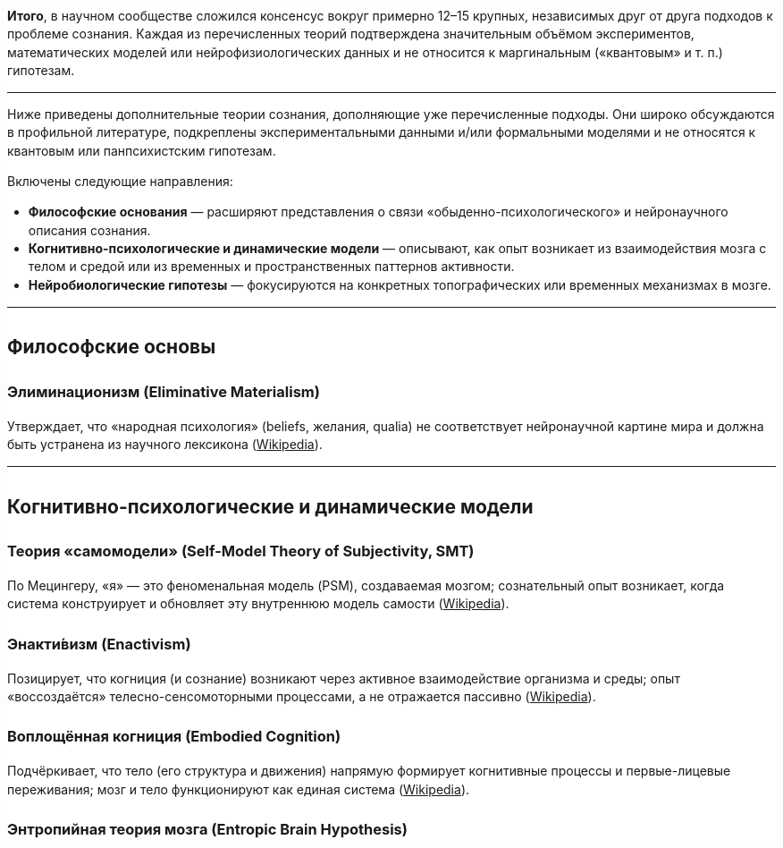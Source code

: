 
**Итого**, в научном сообществе сложился консенсус вокруг примерно 12–15 крупных, независимых друг от друга подходов к проблеме сознания. Каждая из перечисленных теорий подтверждена значительным объёмом экспериментов, математических моделей или нейрофизиологических данных и не относится к маргинальным («квантовым» и т. п.) гипотезам.

[1]: https://murat-durmus.medium.com/a-brief-overview-of-popular-theories-of-consciousness-59aef2f210f6 "A Brief Overview of Popular Theories of Consciousness"
[2]: https://www.psychologytoday.com/us/blog/finding-purpose/202308/an-overview-of-the-leading-theories-of-consciousness "An Overview of the Leading Theories of Consciousness"
[3]: https://www.wired.com/story/how-much-consciousness-octopus-iphone "How much consciousness does an octopus have?"
[4]: https://en.wikipedia.org/wiki/Consciousness "Consciousness - Wikipedia"
[5]: https://en.wikipedia.org/wiki/Models_of_consciousness "Models of consciousness - Wikipedia"
[6]: https://www.sciencedirect.com/science/article/pii/S2352154623000530 "Theories of consciousness and a life worth living - ScienceDirect.com"
[7]: https://pmc.ncbi.nlm.nih.gov/articles/PMC8146510/ "Theoretical Models of Consciousness: A Scoping Review - PMC"


---


Ниже приведены дополнительные теории сознания, дополняющие уже перечисленные подходы. Они широко обсуждаются в профильной литературе, подкреплены экспериментальными данными и/или формальными моделями и не относятся к квантовым или панпсихистским гипотезам.

Включены следующие направления:

* **Философские основания** — расширяют представления о связи «обыденно-психологического» и нейронаучного описания сознания.
* **Когнитивно-психологические и динамические модели** — описывают, как опыт возникает из взаимодействия мозга с телом и средой или из временных и пространственных паттернов активности.
* **Нейробиологические гипотезы** — фокусируются на конкретных топографических или временных механизмах в мозге.

---

## Философские основы

### Элиминационизм (Eliminative Materialism)

Утверждает, что «народная психология» (beliefs, желания, qualia) не соответствует нейронаучной картине мира и должна быть устранена из научного лексикона ([Wikipedia][8]).

---

## Когнитивно-психологические и динамические модели

### Теория «самомодели» (Self-Model Theory of Subjectivity, SMT)

По Мецингеру, «я» — это феноменальная модель (PSM), создаваемая мозгом; сознательный опыт возникает, когда система конструирует и обновляет эту внутреннюю модель самости ([Wikipedia][9]).

### Энакти́визм (Enactivism)

Позицирует, что когниция (и сознание) возникают через активное взаимодействие организма и среды; опыт «воссоздаётся» телесно-сенсомоторными процессами, а не отражается пассивно ([Wikipedia][10]).

### Воплощённая когниция (Embodied Cognition)

Подчёркивает, что тело (его структура и движения) напрямую формирует когнитивные процессы и первые-лицевые переживания; мозг и тело функционируют как единая система ([Wikipedia][11]).

### Энтропийная теория мозга (Entropic Brain Hypothesis)


[8]: https://en.wikipedia.org/wiki/Eliminative_materialism "Eliminative materialism - Wikipedia"
[9]: https://en.wikipedia.org/wiki/Self_model "Self model"
[10]: https://en.wikipedia.org/wiki/Enactivism "Enactivism"
[11]: https://en.wikipedia.org/wiki/Embodied_cognition "Embodied cognition"
[12]: https://en.wikipedia.org/wiki/Altered_state_of_consciousness "Altered state of consciousness"
[13]: https://www.sciencedirect.com/science/article/abs/pii/S0166432822000560 "Temporo-spatial Theory of Consciousness (TTC) – Bridging the gap ..."
[14]: https://en.wikipedia.org/wiki/Consciousness "Consciousness - Wikipedia"
[15]: https://en.wikipedia.org/wiki/Secondary_consciousness "Secondary consciousness"
[16]: https://www.reuters.com/science/scientists-explore-where-consciousness-arises-brain-2025-05-01/ "Scientists explore where consciousness arises in the brain"
[17]: https://en.wikipedia.org/wiki/Metastability_in_the_brain "Metastability in the brain"
[18]: https://en.wikipedia.org/wiki/Hard_problem_of_consciousness "Hard problem of consciousness"
[19]: https://pubmed.ncbi.nlm.nih.gov/18166383/ "Consciousness: the radical plasticity thesis - PubMed"
[20]: https://pmc.ncbi.nlm.nih.gov/articles/PMC3110382/ "The Radical Plasticity Thesis: How the Brain Learns to be Conscious"
[21]: https://pubmed.ncbi.nlm.nih.gov/23149242/ "Adaptive Resonance Theory: how a brain learns to ... - PubMed"
[22]: https://academic.oup.com/nc/article/2021/2/niab024/6360857 "Consciousness in active inference: Deep self-models, other minds ..."
[23]: https://en.wikipedia.org/wiki/Theory_of_functional_systems "Theory of functional systems - Wikipedia"
[24]: https://en.wikipedia.org/wiki/Pyotr_Anokhin "Pyotr Anokhin - Wikipedia"
[25]: https://en.wikipedia.org/wiki/Alexander_Luria "Alexander Luria - Wikipedia"
[26]: https://en.wikipedia.org/wiki/Vladimir_Bekhterev "Vladimir Bekhterev - Wikipedia"
[27]: https://pubmed.ncbi.nlm.nih.gov/13592304/ "Soviet psychology and psychophysiology - PubMed"
[28]: https://en.wikipedia.org/wiki/Orienting_response "Orienting response - Wikipedia"
[29]: https://www.marxists.org/archive/leontev/works/1978/ch3.htm "Soviet Psychology: Activity, Consciousness, and Personality"
[30]: https://www.marxists.org/archive/vygotsky/works/1925/consciousness.htm "Soviet Psychology: Consciousness as a problem of behavior 1925"
[31]: https://en.wikipedia.org/wiki/Alexei_Ukhtomsky "Alexei Ukhtomsky"
[32]: https://www.researchgate.net/publication/285613401_The_Concept_of_Dominance_by_AA_Ukhtomsky_and_Anticipation "The Concept of Dominance by A.A. Ukhtomsky and Anticipation"
[33]: https://www.nadin.ws/ante-study/wp-content/uploads/2014/05/Saltykov-Grachev-Anticipation-and-the-Concept-of-System-Forming-Factor-in-the-Theory-of-Functional-Systems-ed..pdf "[PDF] Anticipation and the Concept of System-Forming Factor in the ..."
[34]: https://cyberleninka.ru/article/n/sovremennye-predstavleniya-o-neyrofiziologii-soznaniya "СОВРЕМЕННЫЕ ПРЕДСТАВЛЕНИЯ О НЕЙРОФИЗИОЛОГИИ ..."
[35]: https://ru.wikipedia.org/wiki/%D0%A2%D0%B5%D0%BE%D1%80%D0%B8%D1%8F_%D1%84%D1%83%D0%BD%D0%BA%D1%86%D0%B8%D0%BE%D0%BD%D0%B0%D0%BB%D1%8C%D0%BD%D1%8B%D1%85_%D1%81%D0%B8%D1%81%D1%82%D0%B5%D0%BC "Теория функциональных систем"
[36]: https://ru.wikipedia.org/wiki/%D0%9A%D0%BE%D0%B3%D0%BD%D0%B8%D1%82%D0%BE%D0%BC "Когнитом - Википедия"
[37]: https://iphras.ru/30_01_2014_antohin.htm "Доклад К.В. Анохина «Концепция когнитома: разум как сеть»"
[38]: https://spkurdyumov.ru/uploads/2018/05/kognitom-gipersetevaya-model-mozga.pdf "[PDF] Когнитом – гиперсетевая модель мозга"
[39]: https://kineziolog.su/content/skhema-ivanitskogo "Схема Иваницкого | Кинезиолог"
[40]: https://deep-econom.livejournal.com/984486.html "Теория информационного синтеза сознания. - deep-econom"
[41]: https://cyberleninka.ru/article/n/neyrony-soznaniya "Нейроны сознания – тема научной статьи по нанотехнологиям ..."
[42]: https://psyjournals.ru/journals/psychology/archive/2004_n2/24856 "Нейроны сознания // Психология — 2004. Том 1. № 2"
[43]: https://msupsyj.ru/articles/detail.php?article=5689&utm_source=chatgpt.com "Соколов Е.Н. Очерки по психофизиологии сознания. Введение ..."
[44]: https://ru.wikipedia.org/wiki/Рефлекторное_кольцо "Рефлекторное кольцо — Википедия"
[45]: https://cyberleninka.ru/article/n/reflektornoe-kolco-neirofiziologicheskaya-model "Рефлекторное кольцо: нейрофизиологическая модель — CyberLeninka"